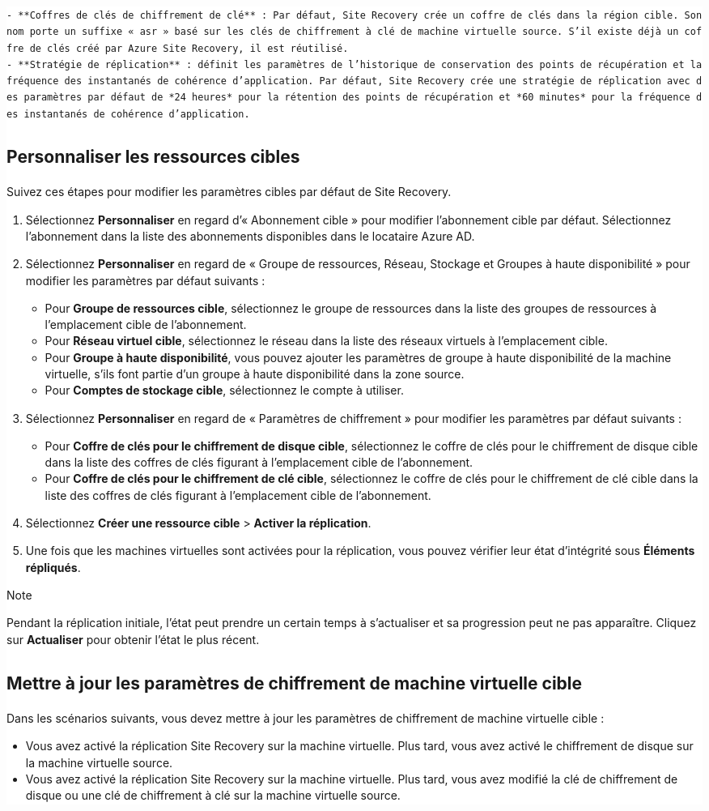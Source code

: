     - **Coffres de clés de chiffrement de clé** : Par défaut, Site Recovery crée un coffre de clés dans la région cible. Son nom porte un suffixe « asr » basé sur les clés de chiffrement à clé de machine virtuelle source. S’il existe déjà un coffre de clés créé par Azure Site Recovery, il est réutilisé.
    - **Stratégie de réplication** : définit les paramètres de l’historique de conservation des points de récupération et la fréquence des instantanés de cohérence d’application. Par défaut, Site Recovery crée une stratégie de réplication avec des paramètres par défaut de *24 heures* pour la rétention des points de récupération et *60 minutes* pour la fréquence des instantanés de cohérence d’application.

## <a name="customize-target-resources"></a>Personnaliser les ressources cibles

Suivez ces étapes pour modifier les paramètres cibles par défaut de Site Recovery.

1. Sélectionnez **Personnaliser** en regard d’« Abonnement cible » pour modifier l’abonnement cible par défaut. Sélectionnez l’abonnement dans la liste des abonnements disponibles dans le locataire Azure AD.

2. Sélectionnez **Personnaliser** en regard de « Groupe de ressources, Réseau, Stockage et Groupes à haute disponibilité » pour modifier les paramètres par défaut suivants :
    - Pour **Groupe de ressources cible**, sélectionnez le groupe de ressources dans la liste des groupes de ressources à l’emplacement cible de l’abonnement.
    - Pour **Réseau virtuel cible**, sélectionnez le réseau dans la liste des réseaux virtuels à l’emplacement cible.
    - Pour **Groupe à haute disponibilité**, vous pouvez ajouter les paramètres de groupe à haute disponibilité de la machine virtuelle, s’ils font partie d’un groupe à haute disponibilité dans la zone source.
    - Pour **Comptes de stockage cible**, sélectionnez le compte à utiliser.

2. Sélectionnez **Personnaliser** en regard de « Paramètres de chiffrement » pour modifier les paramètres par défaut suivants :
   - Pour **Coffre de clés pour le chiffrement de disque cible**, sélectionnez le coffre de clés pour le chiffrement de disque cible dans la liste des coffres de clés figurant à l’emplacement cible de l’abonnement.
   - Pour **Coffre de clés pour le chiffrement de clé cible**, sélectionnez le coffre de clés pour le chiffrement de clé cible dans la liste des coffres de clés figurant à l’emplacement cible de l’abonnement.

3. Sélectionnez **Créer une ressource cible** > **Activer la réplication**.
4. Une fois que les machines virtuelles sont activées pour la réplication, vous pouvez vérifier leur état d’intégrité sous **Éléments répliqués**.

>[!NOTE]
>Pendant la réplication initiale, l’état peut prendre un certain temps à s’actualiser et sa progression peut ne pas apparaître. Cliquez sur **Actualiser** pour obtenir l’état le plus récent.

## <a name="update-target-vm-encryption-settings"></a>Mettre à jour les paramètres de chiffrement de machine virtuelle cible
Dans les scénarios suivants, vous devez mettre à jour les paramètres de chiffrement de machine virtuelle cible :
  - Vous avez activé la réplication Site Recovery sur la machine virtuelle. Plus tard, vous avez activé le chiffrement de disque sur la machine virtuelle source.
  - Vous avez activé la réplication Site Recovery sur la machine virtuelle. Plus tard, vous avez modifié la clé de chiffrement de disque ou une clé de chiffrement à clé sur la machine virtuelle source.
